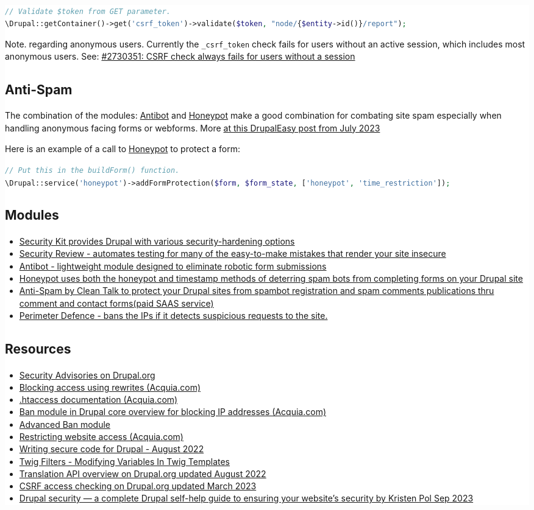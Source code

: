 ```php
// Validate $token from GET parameter.
\Drupal::getContainer()->get('csrf_token')->validate($token, "node/{$entity->id()}/report");
```

Note. regarding anonymous users. Currently the `_csrf_token` check fails for users without an active session, which includes most anonymous users. See: [#2730351: CSRF check always fails for users without a session](https://www.drupal.org/project/drupal/issues/2730351)


## Anti-Spam
The combination of the modules: [Antibot](https://www.drupal.org/project/antibot) and [Honeypot](https://www.drupal.org/project/honeypot)  make a good combination for combating site spam especially when handling anonymous facing forms or webforms.  More [at this DrupalEasy post from July 2023 ](https://www.drupaleasy.com/quicktips/honeypot-and-antibot-contrib-modules-make-great-anti-spam-team-drupal-sites)

Here is an example of a call to [Honeypot](https://www.drupal.org/project/honeypot) to protect a form:

```php
// Put this in the buildForm() function.
\Drupal::service('honeypot')->addFormProtection($form, $form_state, ['honeypot', 'time_restriction']);

```


## Modules
- [Security Kit provides Drupal with various security-hardening options](https://www.drupal.org/project/seckit)
- [Security Review - automates testing for many of the easy-to-make mistakes that render your site insecure](https://www.drupal.org/project/security_review)
- [Antibot - lightweight module designed to eliminate robotic form submissions](https://www.drupal.org/project/antibot)
- [Honeypot uses both the honeypot and timestamp methods of deterring spam bots from completing forms on your Drupal site](https://www.drupal.org/project/honeypot)
- [Anti-Spam by Clean Talk to protect your Drupal sites from spambot registration and spam comments publications thru comment and contact forms(paid SAAS service)](https://www.drupal.org/project/cleantalk)
- [Perimeter Defence - bans the IPs if it detects suspicious requests to the site.](https://www.drupal.org/project/perimeter)


## Resources
- [Security Advisories on Drupal.org](https://www.drupal.org/docs/develop/security)
- [Blocking access using rewrites (Acquia.com)](https://acquia.my.site.com/s/article/360005210634-Blocking-access-using-rewrites)
- [.htaccess documentation (Acquia.com)](https://docs.acquia.com/cloud-platform/manage/htaccess/)
- [Ban module in Drupal core overview for blocking IP addresses (Acquia.com)](https://www.drupal.org/docs/8/core/modules/ban/overview)
- [Advanced Ban module](https://www.drupal.org/project/advban)
- [Restricting website access (Acquia.com)](https://docs.acquia.com/cloud-platform/arch/security/restrict/)
- [Writing secure code for Drupal - August 2022](https://www.drupal.org/docs/security-in-drupal/writing-secure-code-for-drupal)
- [Twig Filters - Modifying Variables In Twig Templates](https://www.drupal.org/node/2357633)
- [Translation API overview on Drupal.org updated August 2022](https://www.drupal.org/docs/8/api/translation-api/overview)
- [CSRF access checking on Drupal.org updated March 2023](https://www.drupal.org/docs/8/api/routing-system/access-checking-on-routes/csrf-access-checking)
- [Drupal security — a complete Drupal self-help guide to ensuring your website’s security by Kristen Pol Sep 2023](https://salsa.digital/insights/drupal-security-a-complete-drupal-self-help-guide-to-ensuring-your-websites-security)